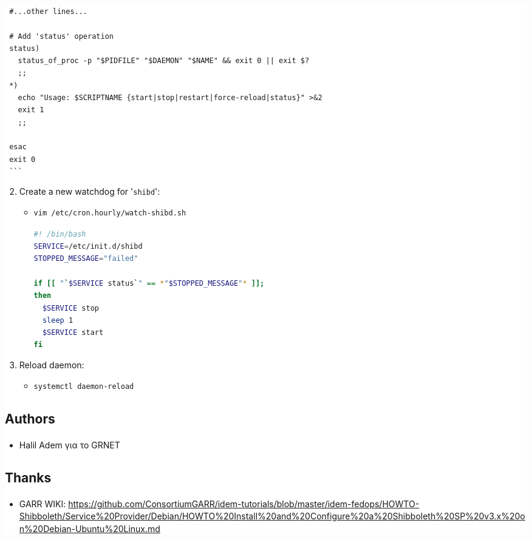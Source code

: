      #...other lines...

     # Add 'status' operation
     status)
       status_of_proc -p "$PIDFILE" "$DAEMON" "$NAME" && exit 0 || exit $?
       ;;
     *)
       echo "Usage: $SCRIPTNAME {start|stop|restart|force-reload|status}" >&2
       exit 1
       ;;

     esac
     exit 0
     ```
2. Create a new watchdog for '`shibd`':
   * `vim /etc/cron.hourly/watch-shibd.sh`

     ```bash
     #! /bin/bash
     SERVICE=/etc/init.d/shibd
     STOPPED_MESSAGE="failed"

     if [[ "`$SERVICE status`" == *"$STOPPED_MESSAGE"* ]];
     then
       $SERVICE stop
       sleep 1
       $SERVICE start
     fi
     ```

3. Reload daemon:
   * `systemctl daemon-reload`

## Authors
* Halil Adem για το GRNET
 
## Thanks
 * GARR WIKI: https://github.com/ConsortiumGARR/idem-tutorials/blob/master/idem-fedops/HOWTO-Shibboleth/Service%20Provider/Debian/HOWTO%20Install%20and%20Configure%20a%20Shibboleth%20SP%20v3.x%20on%20Debian-Ubuntu%20Linux.md
 
